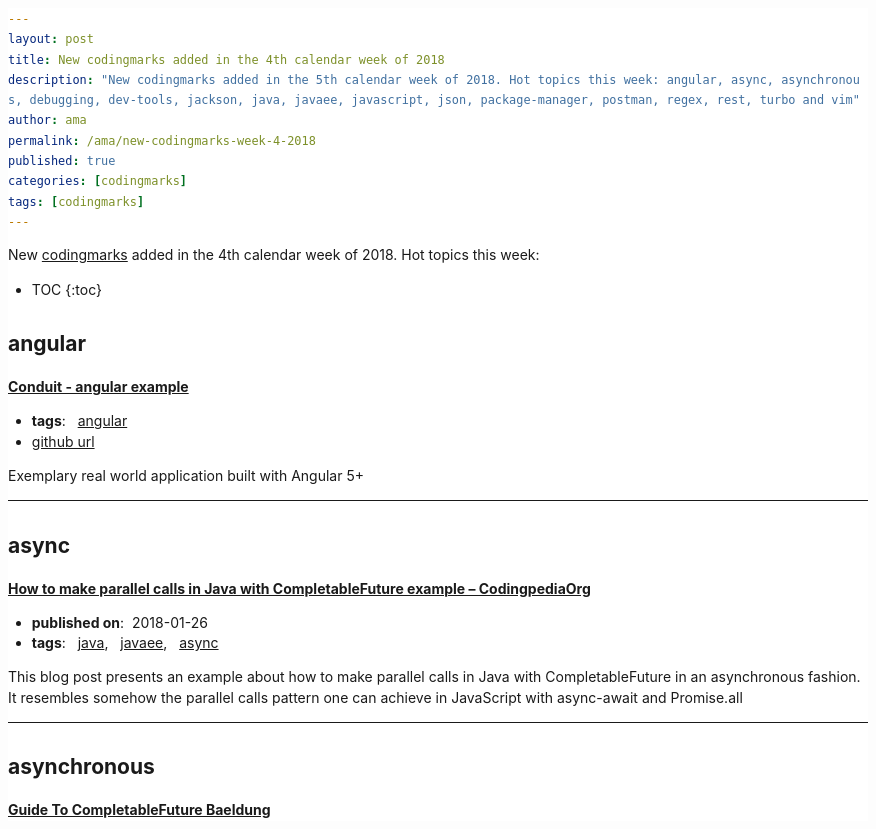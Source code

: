 ```yaml
---
layout: post
title: New codingmarks added in the 4th calendar week of 2018
description: "New codingmarks added in the 5th calendar week of 2018. Hot topics this week: angular, async, asynchronous, debugging, dev-tools, jackson, java, javaee, javascript, json, package-manager, postman, regex, rest, turbo and vim"
author: ama
permalink: /ama/new-codingmarks-week-4-2018
published: true
categories: [codingmarks]
tags: [codingmarks]
---
```


New [codingmarks](https://www.codingmarks.org) added in the 4th calendar week of 2018. Hot topics this week:

* TOC
{:toc} 



## angular 

**[Conduit - angular example](https://angular2.realworld.io/)**

  * **tags**: &nbsp; [angular](https://www.codingmarks.org/search?q=[angular])
  * <i class="fa fa-github fa-lg"></i> [github url](https://github.com/gothinkster/angular-realworld-example-app)

Exemplary real world application built with Angular 5+

<hr>


## async 

**[How to make parallel calls in Java with CompletableFuture example – CodingpediaOrg](http://www.codingpedia.org/ama/how-to-make-parallel-calls-in-java-with-completablefuture-example)**

  * <i class="fa fa-calendar"></i> **published on**: &nbsp;2018-01-26
  * **tags**: &nbsp; [java](https://www.codingmarks.org/search?q=[java]), &nbsp; [javaee](https://www.codingmarks.org/search?q=[javaee]), &nbsp; [async](https://www.codingmarks.org/search?q=[async])

This blog post presents an example about how to make parallel calls in Java with CompletableFuture in an asynchronous fashion. It resembles somehow the parallel calls pattern one can achieve in JavaScript with async-await and Promise.all

<hr>


## asynchronous 

**[Guide To CompletableFuture Baeldung](http://www.baeldung.com/java-completablefuture)**
